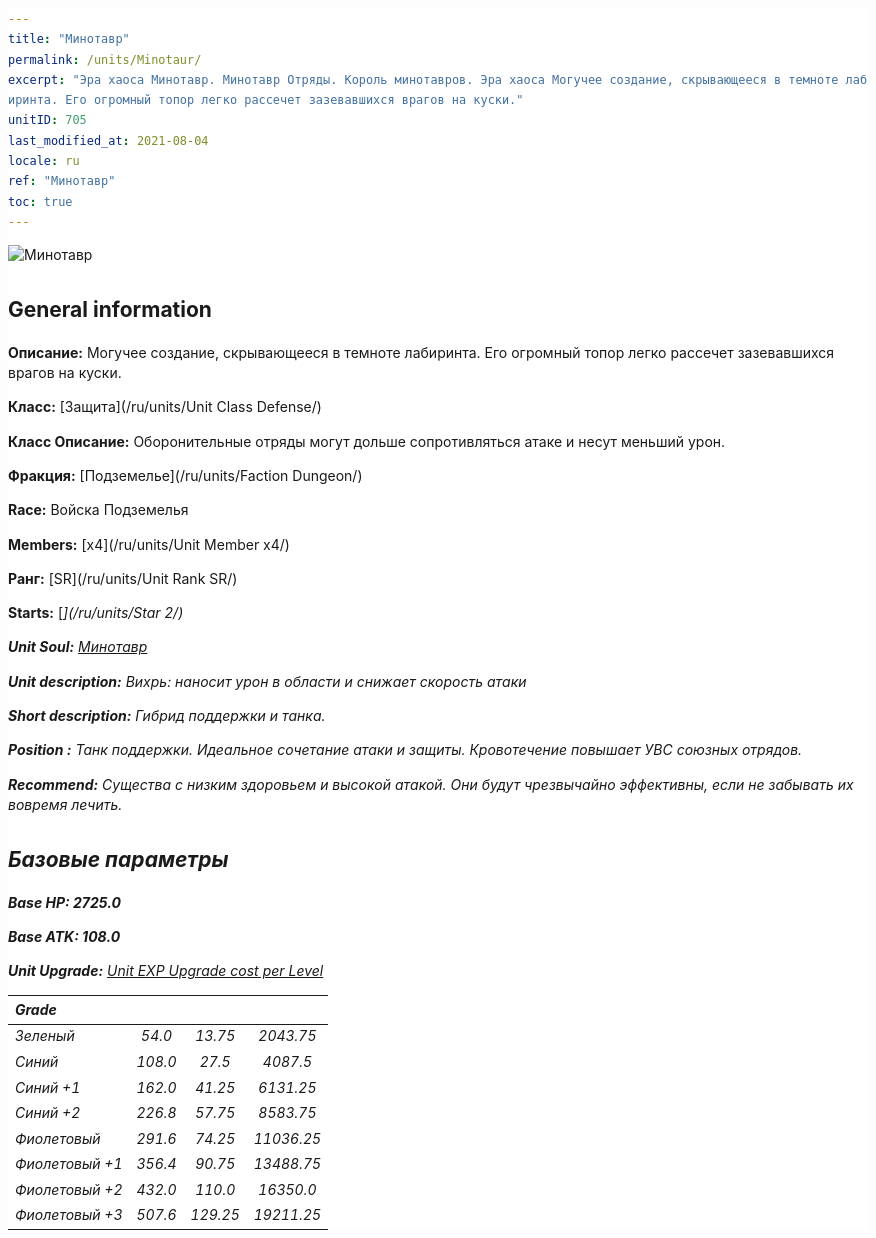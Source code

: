 ```yaml
---
title: "Минотавр"
permalink: /units/Minotaur/
excerpt: "Эра хаоса Минотавр. Минотавр Отряды. Король минотавров. Эра хаоса Могучее создание, скрывающееся в темноте лабиринта. Его огромный топор легко рассечет зазевавшихся врагов на куски."
unitID: 705
last_modified_at: 2021-08-04
locale: ru
ref: "Минотавр"
toc: true
---
```

  ![Минотавр](/images/u/ti_niutouguai.jpg)

## General information
 **Описание:** Могучее создание, скрывающееся в темноте лабиринта. Его огромный топор легко рассечет зазевавшихся врагов на куски.

 **Класс:** [Защита](/ru/units/Unit Class Defense/)

 **Класс Описание:** Оборонительные отряды могут дольше сопротивляться атаке и несут меньший урон.

 **Фракция:** [Подземелье](/ru/units/Faction Dungeon/)

 **Race:** Войска Подземелья

 **Members:** [x4](/ru/units/Unit Member x4/)

 **Ранг:** [SR](/ru/units/Unit Rank SR/)

 **Starts:** [<i class="fas fa-star"/><i class="fas fa-star"/>](/ru/units/Star 2/)

 **Unit Soul:** [Минотавр](/ItemsRU/unt_248/)

 **Unit description:** Вихрь: наносит урон в области и снижает скорость атаки

 **Short description:** Гибрид поддержки и танка.

 **Position :** Танк поддержки. Идеальное сочетание атаки и защиты. Кровотечение повышает УВС союзных отрядов.

 **Recommend:** Существа с низким здоровьем и высокой атакой. Они будут чрезвычайно эффективны, если не забывать их вовремя лечить.

## Базовые параметры
 **Base HP: 2725.0**

 **Base ATK: 108.0**

 **Unit Upgrade:** [Unit EXP Upgrade cost per Level](/units/UnitUpgradeEXPPerLevel/)

  |          Grade      |   <i class="fas fa-fan"/>   | <i class="fas fa-shield-alt"/> |    <i class="fas fa-heart"/>   |
  |:--------------------|:--------:|:--------:|:--------:|
  | Зеленый | 54.0 | 13.75 | 2043.75 |
  | Синий | 108.0 | 27.5 | 4087.5 |
  | Синий +1 | 162.0 | 41.25 | 6131.25 |
  | Синий +2 | 226.8 | 57.75 | 8583.75 |
  | Фиолетовый | 291.6 | 74.25 | 11036.25 |
  | Фиолетовый +1 | 356.4 | 90.75 | 13488.75 |
  | Фиолетовый +2 | 432.0 | 110.0 | 16350.0 |
  | Фиолетовый +3 | 507.6 | 129.25 | 19211.25 |